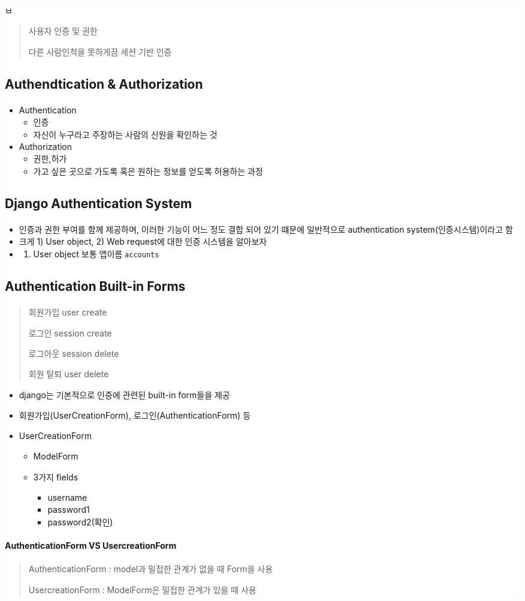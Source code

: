 ㅂ

> 사용자 인증 및 권한
>
> 다른 사람인척을 못하게끔 세션 기반 인증

## Authendtication & Authorization

- Authentication
  - 인증
  - 자신이 누구라고 주장하는 사람의 신원을 확인하는 것
- Authorization
  - 권한,허가
  - 가고 싶은 곳으로 가도록 혹은 원하는 정보를 얻도록 허용하는 과정



## Django Authentication System

- 인증과 권한 부여를 함께 제공하며, 이러한 기능이 어느 정도 결합 되어 있기 떄문에 일반적으로 authentication system(인증시스템)이라고 함
- 크게 1) User object, 2) Web request에 대한 인증 시스템을 알아보자
- 1) User object 보통 앱이름 `accounts`



## Authentication Built-in Forms

> 회원가입 user create
>
> 로그인 session create
>
> 로그아웃 session delete
>
> 회원 탈퇴 user delete

- django는 기본적으로 인증에 관련된 built-in form들을 제공

- 회원가입(UserCreationForm), 로그인(AuthenticationForm) 등

- UserCreationForm

  - ModelForm

  - 3가지 fields

    - username
    - password1
    - password2(확인)

    

#### AuthenticationForm VS UsercreationForm

> AuthenticationForm : model과 밀접한 관계가 없을 때  Form을 사용
>
> UsercreationForm : ModelForm은 밀접한 관계가 있을 때 사용
